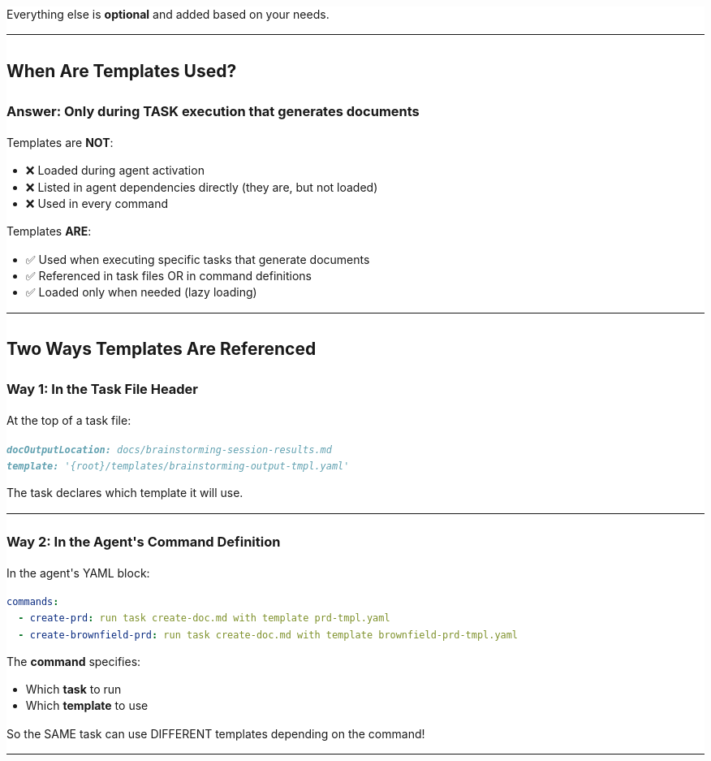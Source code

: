 Everything else is **optional** and added based on your needs.

---

## When Are Templates Used?

### Answer: Only during TASK execution that generates documents

Templates are **NOT**:

- ❌ Loaded during agent activation
- ❌ Listed in agent dependencies directly (they are, but not loaded)
- ❌ Used in every command

Templates **ARE**:

- ✅ Used when executing specific tasks that generate documents
- ✅ Referenced in task files OR in command definitions
- ✅ Loaded only when needed (lazy loading)

---

## Two Ways Templates Are Referenced

### Way 1: In the Task File Header

At the top of a task file:

```markdown
docOutputLocation: docs/brainstorming-session-results.md
template: '{root}/templates/brainstorming-output-tmpl.yaml'
```

The task declares which template it will use.

---

### Way 2: In the Agent's Command Definition

In the agent's YAML block:

```yaml
commands:
  - create-prd: run task create-doc.md with template prd-tmpl.yaml
  - create-brownfield-prd: run task create-doc.md with template brownfield-prd-tmpl.yaml
```

The **command** specifies:

- Which **task** to run
- Which **template** to use

So the SAME task can use DIFFERENT templates depending on the command!

---
